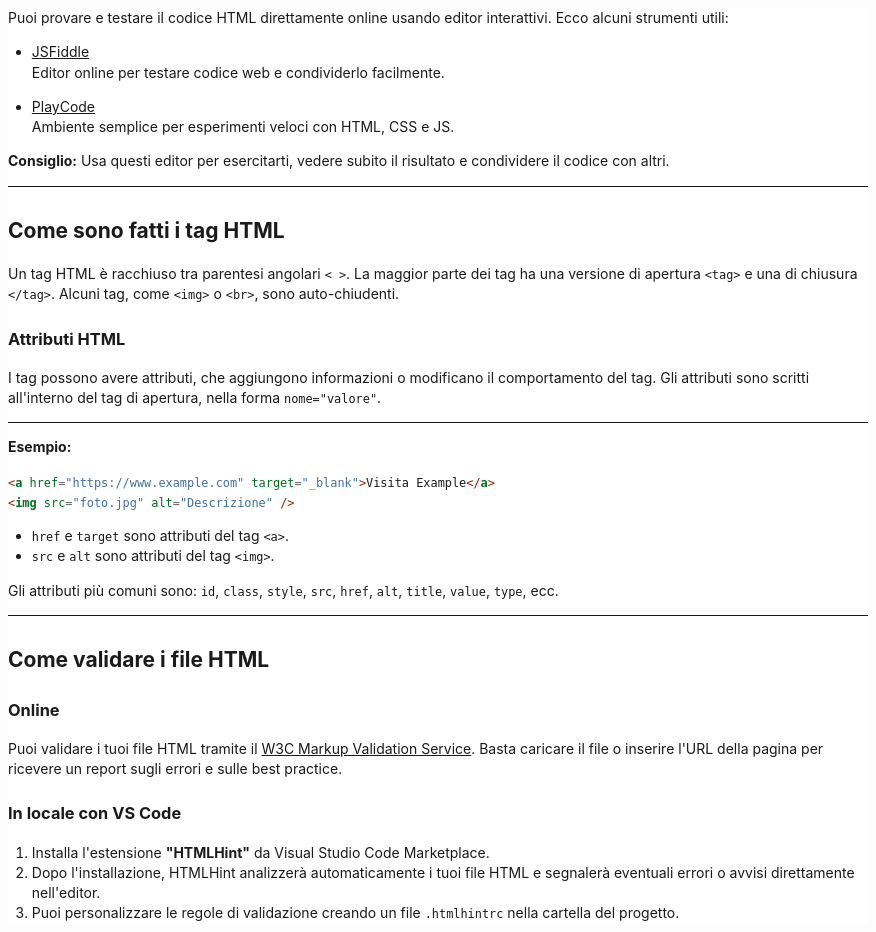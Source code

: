 Puoi provare e testare il codice HTML direttamente online usando editor interattivi. Ecco alcuni strumenti utili:

- [JSFiddle](https://jsfiddle.net/)  
   Editor online per testare codice web e condividerlo facilmente.

- [PlayCode](https://playcode.io/)  
   Ambiente semplice per esperimenti veloci con HTML, CSS e JS.

**Consiglio:** Usa questi editor per esercitarti, vedere subito il risultato e condividere il codice con altri.

---



## Come sono fatti i tag HTML

Un tag HTML è racchiuso tra parentesi angolari `< >`. La maggior parte dei tag ha una versione di apertura `<tag>` e una di chiusura `</tag>`. Alcuni tag, come `<img>` o `<br>`, sono auto-chiudenti.

### Attributi HTML

I tag possono avere attributi, che aggiungono informazioni o modificano il comportamento del tag. Gli attributi sono scritti all'interno del tag di apertura, nella forma `nome="valore"`.

---

**Esempio:**

```html
<a href="https://www.example.com" target="_blank">Visita Example</a>
<img src="foto.jpg" alt="Descrizione" />
```

- `href` e `target` sono attributi del tag `<a>`.
- `src` e `alt` sono attributi del tag `<img>`.

Gli attributi più comuni sono: `id`, `class`, `style`, `src`, `href`, `alt`, `title`, `value`, `type`, ecc.

---



## Come validare i file HTML

### Online

Puoi validare i tuoi file HTML tramite il [W3C Markup Validation Service](https://validator.w3.org/). Basta caricare il file o inserire l'URL della pagina per ricevere un report sugli errori e sulle best practice.

### In locale con VS Code

1. Installa l'estensione **"HTMLHint"** da Visual Studio Code Marketplace.
2. Dopo l'installazione, HTMLHint analizzerà automaticamente i tuoi file HTML e segnalerà eventuali errori o avvisi direttamente nell'editor.
3. Puoi personalizzare le regole di validazione creando un file `.htmlhintrc` nella cartella del progetto.
